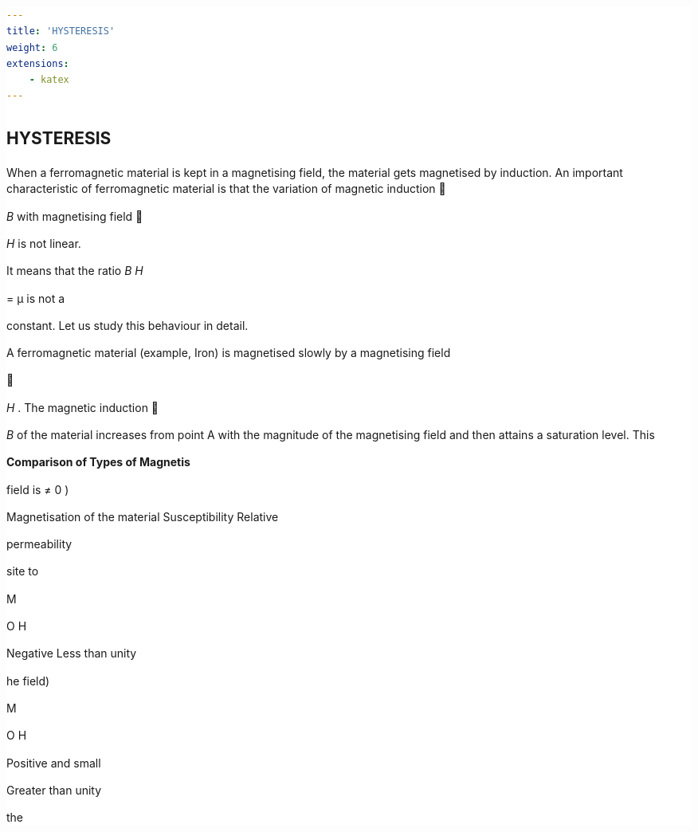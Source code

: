 ```yaml
---
title: 'HYSTERESIS'
weight: 6
extensions:
    - katex
---
```

## HYSTERESIS

When a ferromagnetic material is kept in a magnetising field, the material gets magnetised by induction. An important characteristic of ferromagnetic material is that the variation of magnetic induction 

_B_ with magnetising field 

_H_ is not linear.

It means that the ratio _B H_

\= µ is not a

constant. Let us study this behaviour in detail.

A ferromagnetic material (example, Iron) is magnetised slowly by a magnetising field



_H_ . The magnetic induction 

_B_ of the material increases from point A with the magnitude of the magnetising field and then attains a saturation level. This

**Comparison of Types of Magnetis**  

field is ≠ 0 )

Magnetisation of the material Susceptibility Relative

permeability

site to

M

O H

Negative Less than unity

he field)

M

O H

Positive and small

Greater than unity

the
